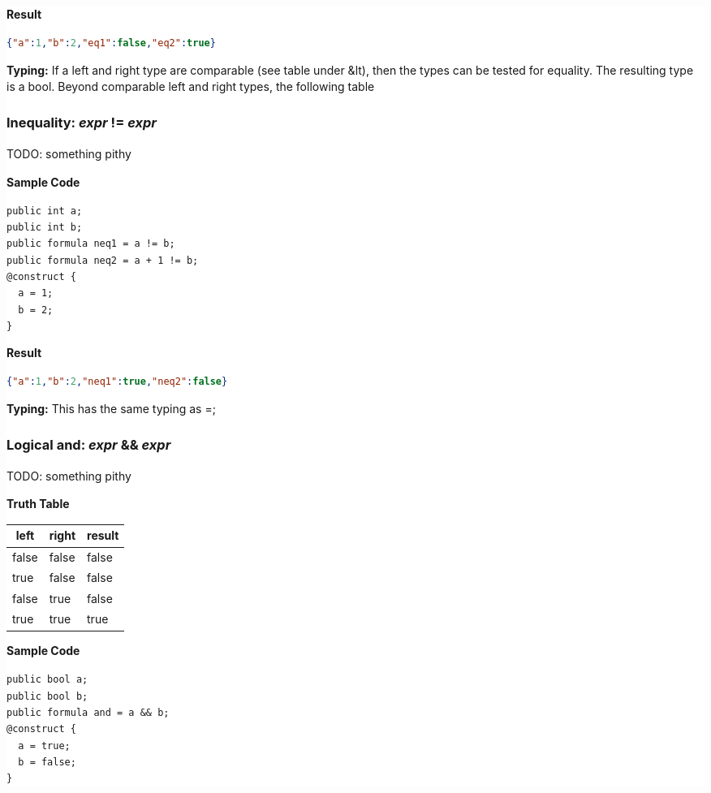 **Result**
```json
{"a":1,"b":2,"eq1":false,"eq2":true}
```

**Typing:** If a left and right type are comparable (see table under  &lt), then the types can be tested for equality. The resulting type is a bool. Beyond comparable left and right types, the following table

### Inequality: *expr* != *expr*
TODO: something pithy

**Sample Code**
```adama
public int a;
public int b;
public formula neq1 = a != b;
public formula neq2 = a + 1 != b;
@construct {
  a = 1;
  b = 2;
}
```

**Result**
```json
{"a":1,"b":2,"neq1":true,"neq2":false}
```

**Typing:** This has the same typing as =;

### Logical and: *expr* && *expr*
TODO: something pithy

**Truth Table**

| left | right | result |
| --- | --- | --- |
| false | false | false |
| true | false | false |
| false | true | false |
| true | true | true |

**Sample Code**
```adama
public bool a;
public bool b;
public formula and = a && b;
@construct {
  a = true;
  b = false;  
}
```
